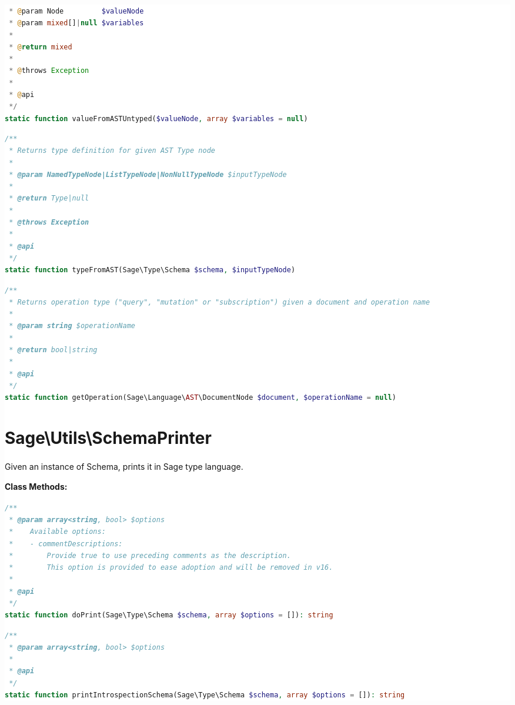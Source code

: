 ```php
 * @param Node         $valueNode
 * @param mixed[]|null $variables
 *
 * @return mixed
 *
 * @throws Exception
 *
 * @api
 */
static function valueFromASTUntyped($valueNode, array $variables = null)
```

```php
/**
 * Returns type definition for given AST Type node
 *
 * @param NamedTypeNode|ListTypeNode|NonNullTypeNode $inputTypeNode
 *
 * @return Type|null
 *
 * @throws Exception
 *
 * @api
 */
static function typeFromAST(Sage\Type\Schema $schema, $inputTypeNode)
```

```php
/**
 * Returns operation type ("query", "mutation" or "subscription") given a document and operation name
 *
 * @param string $operationName
 *
 * @return bool|string
 *
 * @api
 */
static function getOperation(Sage\Language\AST\DocumentNode $document, $operationName = null)
```
# Sage\Utils\SchemaPrinter
Given an instance of Schema, prints it in Sage type language.

**Class Methods:**
```php
/**
 * @param array<string, bool> $options
 *    Available options:
 *    - commentDescriptions:
 *        Provide true to use preceding comments as the description.
 *        This option is provided to ease adoption and will be removed in v16.
 *
 * @api
 */
static function doPrint(Sage\Type\Schema $schema, array $options = []): string
```

```php
/**
 * @param array<string, bool> $options
 *
 * @api
 */
static function printIntrospectionSchema(Sage\Type\Schema $schema, array $options = []): string
```
